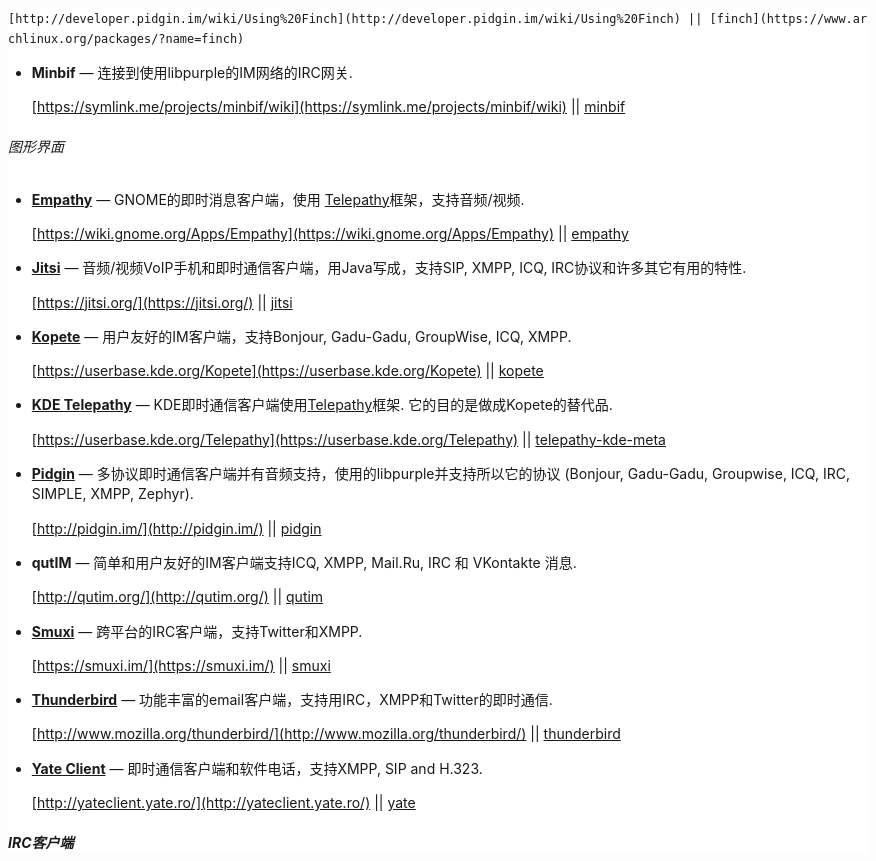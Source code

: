 	[http://developer.pidgin.im/wiki/Using%20Finch](http://developer.pidgin.im/wiki/Using%20Finch) || [finch](https://www.archlinux.org/packages/?name=finch)

*   **Minbif** — 连接到使用libpurple的IM网络的IRC网关.

	[https://symlink.me/projects/minbif/wiki](https://symlink.me/projects/minbif/wiki) || [minbif](https://www.archlinux.org/packages/?name=minbif)

###### 图形界面

*   **[Empathy](https://en.wikipedia.org/wiki/Empathy_(software) "wikipedia:Empathy (software)")** — GNOME的即时消息客户端，使用 [Telepathy](https://en.wikipedia.org/wiki/Telepathy_(software) "wikipedia:Telepathy (software)")框架，支持音频/视频.

	[https://wiki.gnome.org/Apps/Empathy](https://wiki.gnome.org/Apps/Empathy) || [empathy](https://www.archlinux.org/packages/?name=empathy)

*   **[Jitsi](https://en.wikipedia.org/wiki/Jitsi "wikipedia:Jitsi")** — 音频/视频VoIP手机和即时通信客户端，用Java写成，支持SIP, XMPP, ICQ, IRC协议和许多其它有用的特性.

	[https://jitsi.org/](https://jitsi.org/) || [jitsi](https://aur.archlinux.org/packages/jitsi/)

*   **[Kopete](https://en.wikipedia.org/wiki/Kopete "wikipedia:Kopete")** — 用户友好的IM客户端，支持Bonjour, Gadu-Gadu, GroupWise, ICQ, XMPP.

	[https://userbase.kde.org/Kopete](https://userbase.kde.org/Kopete) || [kopete](https://www.archlinux.org/packages/?name=kopete)

*   **[KDE Telepathy](/index.php/KDE#KDE_Telepathy "KDE")** — KDE即时通信客户端使用[Telepathy](https://en.wikipedia.org/wiki/Telepathy_(software) "wikipedia:Telepathy (software)")框架. 它的目的是做成Kopete的替代品.

	[https://userbase.kde.org/Telepathy](https://userbase.kde.org/Telepathy) || [telepathy-kde-meta](https://www.archlinux.org/packages/?name=telepathy-kde-meta)

*   **[Pidgin](/index.php/Pidgin "Pidgin")** — 多协议即时通信客户端并有音频支持，使用的libpurple并支持所以它的协议 (Bonjour, Gadu-Gadu, Groupwise, ICQ, IRC, SIMPLE, XMPP, Zephyr).

	[http://pidgin.im/](http://pidgin.im/) || [pidgin](https://www.archlinux.org/packages/?name=pidgin)

*   **qutIM** — 简单和用户友好的IM客户端支持ICQ, XMPP, Mail.Ru, IRC 和 VKontakte 消息.

	[http://qutim.org/](http://qutim.org/) || [qutim](https://aur.archlinux.org/packages/qutim/)

*   **[Smuxi](https://en.wikipedia.org/wiki/Smuxi "wikipedia:Smuxi")** — 跨平台的IRC客户端，支持Twitter和XMPP.

	[https://smuxi.im/](https://smuxi.im/) || [smuxi](https://aur.archlinux.org/packages/smuxi/)

*   **[Thunderbird](/index.php/Thunderbird "Thunderbird")** — 功能丰富的email客户端，支持用IRC，XMPP和Twitter的即时通信.

	[http://www.mozilla.org/thunderbird/](http://www.mozilla.org/thunderbird/) || [thunderbird](https://www.archlinux.org/packages/?name=thunderbird)

*   **[Yate Client](https://en.wikipedia.org/wiki/Yate_(telephony_engine) "wikipedia:Yate (telephony engine)")** — 即时通信客户端和软件电话，支持XMPP, SIP and H.323.

	[http://yateclient.yate.ro/](http://yateclient.yate.ro/) || [yate](https://www.archlinux.org/packages/?name=yate)

##### IRC客户端
